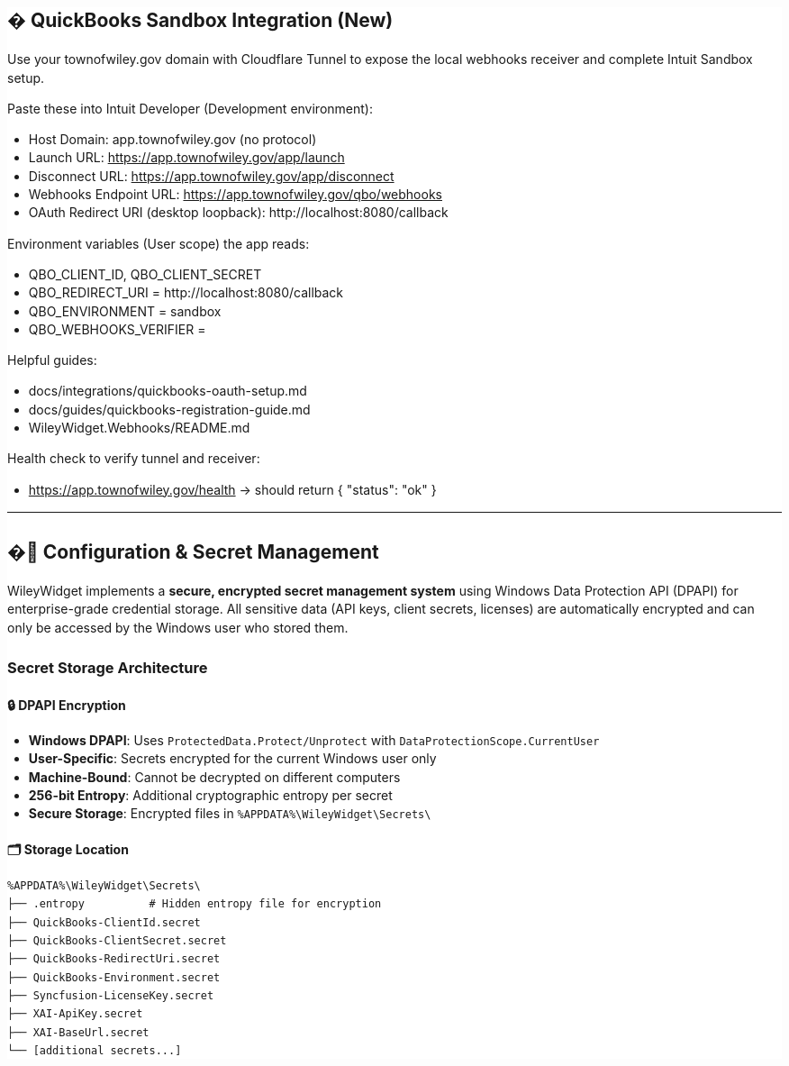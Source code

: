 
## � QuickBooks Sandbox Integration (New)

Use your townofwiley.gov domain with Cloudflare Tunnel to expose the local webhooks receiver and complete Intuit Sandbox setup.

Paste these into Intuit Developer (Development environment):
- Host Domain: app.townofwiley.gov (no protocol)
- Launch URL: https://app.townofwiley.gov/app/launch
- Disconnect URL: https://app.townofwiley.gov/app/disconnect
- Webhooks Endpoint URL: https://app.townofwiley.gov/qbo/webhooks
- OAuth Redirect URI (desktop loopback): http://localhost:8080/callback

Environment variables (User scope) the app reads:
- QBO_CLIENT_ID, QBO_CLIENT_SECRET
- QBO_REDIRECT_URI = http://localhost:8080/callback
- QBO_ENVIRONMENT = sandbox
- QBO_WEBHOOKS_VERIFIER = <value from Intuit Webhooks settings>

Helpful guides:
- docs/integrations/quickbooks-oauth-setup.md
- docs/guides/quickbooks-registration-guide.md
- WileyWidget.Webhooks/README.md

Health check to verify tunnel and receiver:
- https://app.townofwiley.gov/health → should return { "status": "ok" }

---

## �🔐 Configuration & Secret Management

WileyWidget implements a **secure, encrypted secret management system** using Windows Data Protection API (DPAPI) for enterprise-grade credential storage. All sensitive data (API keys, client secrets, licenses) are automatically encrypted and can only be accessed by the Windows user who stored them.

### Secret Storage Architecture

#### **🔒 DPAPI Encryption**
- **Windows DPAPI**: Uses `ProtectedData.Protect/Unprotect` with `DataProtectionScope.CurrentUser`
- **User-Specific**: Secrets encrypted for the current Windows user only
- **Machine-Bound**: Cannot be decrypted on different computers
- **256-bit Entropy**: Additional cryptographic entropy per secret
- **Secure Storage**: Encrypted files in `%APPDATA%\WileyWidget\Secrets\`

#### **🗂️ Storage Location**
```
%APPDATA%\WileyWidget\Secrets\
├── .entropy          # Hidden entropy file for encryption
├── QuickBooks-ClientId.secret
├── QuickBooks-ClientSecret.secret
├── QuickBooks-RedirectUri.secret
├── QuickBooks-Environment.secret
├── Syncfusion-LicenseKey.secret
├── XAI-ApiKey.secret
├── XAI-BaseUrl.secret
└── [additional secrets...]
```
